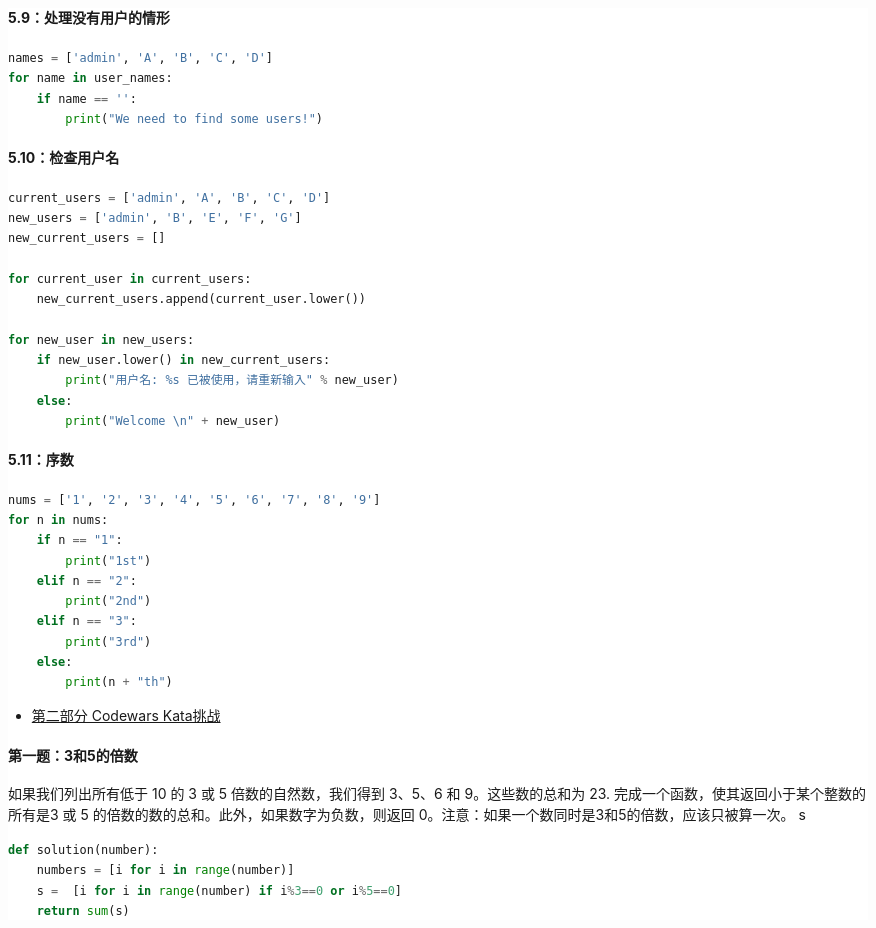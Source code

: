 #### 5.9：处理没有用户的情形

```python
names = ['admin', 'A', 'B', 'C', 'D']
for name in user_names:
    if name == '':
        print("We need to find some users!")
```

#### 5.10：检查用户名

```python
current_users = ['admin', 'A', 'B', 'C', 'D']
new_users = ['admin', 'B', 'E', 'F', 'G']
new_current_users = []
 
for current_user in current_users:
    new_current_users.append(current_user.lower())
 
for new_user in new_users:
    if new_user.lower() in new_current_users:
        print("用户名: %s 已被使用，请重新输入" % new_user)
    else:
        print("Welcome \n" + new_user)
```

#### 5.11：序数

```python
nums = ['1', '2', '3', '4', '5', '6', '7', '8', '9']
for n in nums:
    if n == "1":
        print("1st")
    elif n == "2":
        print("2nd")
    elif n == "3":
        print("3rd")
    else:
        print(n + "th")
```

- [第二部分 Codewars Kata挑战](#第二部分)

#### 第一题：3和5的倍数

如果我们列出所有低于 10 的 3 或 5 倍数的自然数，我们得到 3、5、6 和 9。这些数的总和为 23. 完成一个函数，使其返回小于某个整数的所有是3 或 5 的倍数的数的总和。此外，如果数字为负数，则返回 0。注意：如果一个数同时是3和5的倍数，应该只被算一次。
s
```python
def solution(number):
    numbers = [i for i in range(number)]
    s =  [i for i in range(number) if i%3==0 or i%5==0]
    return sum(s) 
```
